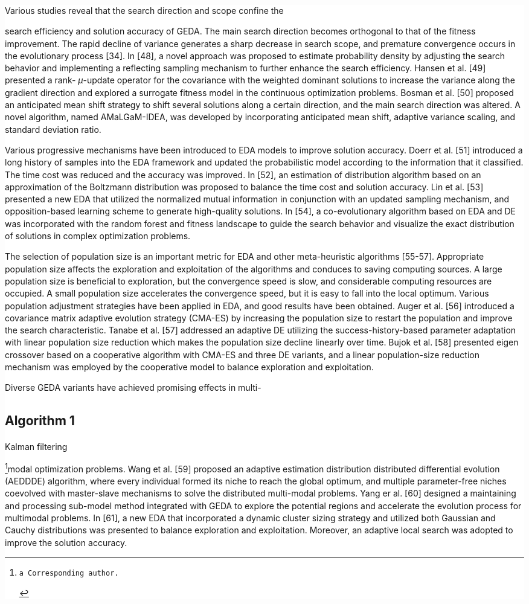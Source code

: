 Various studies reveal that the search direction and scope confine the

search efficiency and solution accuracy of GEDA. The main search direction becomes orthogonal to that of the fitness improvement. The rapid decline of variance generates a sharp decrease in search scope, and premature convergence occurs in the evolutionary process [34]. In [48], a novel approach was proposed to estimate probability density by adjusting the search behavior and implementing a reflecting sampling mechanism to further enhance the search efficiency. Hansen et al. [49] presented a rank- $\mu$-update operator for the covariance with the weighted dominant solutions to increase the variance along the gradient direction and explored a surrogate fitness model in the continuous optimization problems. Bosman et al. [50] proposed an anticipated mean shift strategy to shift several solutions along a certain direction, and the main search direction was altered. A novel algorithm, named AMaLGaM-IDEA, was developed by incorporating anticipated mean shift, adaptive variance scaling, and standard deviation ratio.

Various progressive mechanisms have been introduced to EDA models to improve solution accuracy. Doerr et al. [51] introduced a long history of samples into the EDA framework and updated the probabilistic model according to the information that it classified. The time cost was reduced and the accuracy was improved. In [52], an estimation of distribution algorithm based on an approximation of the Boltzmann distribution was proposed to balance the time cost and solution accuracy. Lin et al. [53] presented a new EDA that utilized the normalized mutual information in conjunction with an updated sampling mechanism, and opposition-based learning scheme to generate high-quality solutions. In [54], a co-evolutionary algorithm based on EDA and DE was incorporated with the random forest and fitness landscape to guide the search behavior and visualize the exact distribution of solutions in complex optimization problems.

The selection of population size is an important metric for EDA and other meta-heuristic algorithms [55-57]. Appropriate population size affects the exploration and exploitation of the algorithms and conduces to saving computing sources. A large population size is beneficial to exploration, but the convergence speed is slow, and considerable computing resources are occupied. A small population size accelerates the convergence speed, but it is easy to fall into the local optimum. Various population adjustment strategies have been applied in EDA, and good results have been obtained. Auger et al. [56] introduced a covariance matrix adaptive evolution strategy (CMA-ES) by increasing the population size to restart the population and improve the search characteristic. Tanabe et al. [57] addressed an adaptive DE utilizing the success-history-based parameter adaptation with linear population size reduction which makes the population size decline linearly over time. Bujok et al. [58] presented eigen crossover based on a cooperative algorithm with CMA-ES and three DE variants, and a linear population-size reduction mechanism was employed by the cooperative model to balance exploration and exploitation.

Diverse GEDA variants have achieved promising effects in multi-

## Algorithm 1

Kalman filtering

[^0]modal optimization problems. Wang et al. [59] proposed an adaptive estimation distribution distributed differential evolution (AEDDDE) algorithm, where every individual formed its niche to reach the global optimum, and multiple parameter-free niches coevolved with master-slave mechanisms to solve the distributed multi-modal problems. Yang er al. [60] designed a maintaining and processing sub-model method integrated with GEDA to explore the potential regions and accelerate the evolution process for multimodal problems. In [61], a new EDA that incorporated a dynamic cluster sizing strategy and utilized both Gaussian and Cauchy distributions was presented to balance exploration and exploitation. Moreover, an adaptive local search was adopted to improve the solution accuracy.


[^0]:    a Corresponding author.
[^0]:    ## Algorithm 1